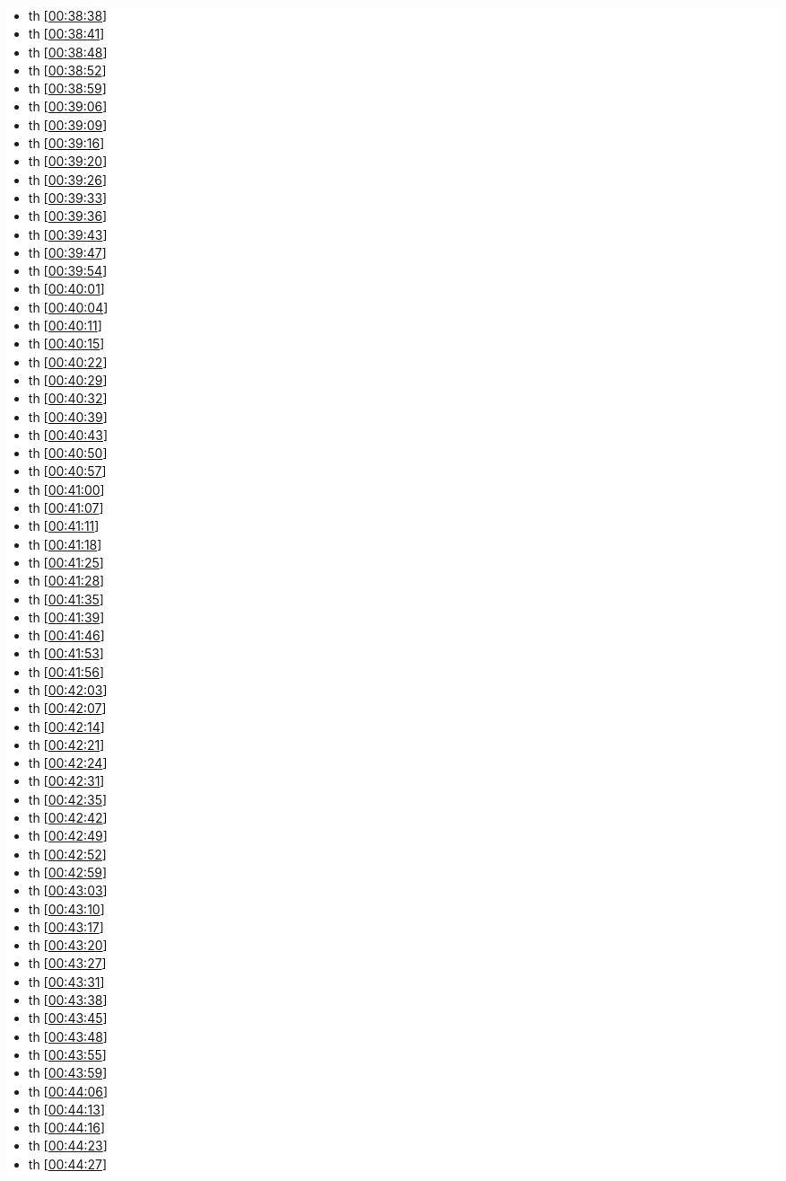 *  th [[00:38:38](https://www.youtube.com/watch?v=xLIlEXpMaq4&t=2318.0s)]
*  th [[00:38:41](https://www.youtube.com/watch?v=xLIlEXpMaq4&t=2321.0s)]
*  th [[00:38:48](https://www.youtube.com/watch?v=xLIlEXpMaq4&t=2328.0s)]
*  th [[00:38:52](https://www.youtube.com/watch?v=xLIlEXpMaq4&t=2332.0s)]
*  th [[00:38:59](https://www.youtube.com/watch?v=xLIlEXpMaq4&t=2339.0s)]
*  th [[00:39:06](https://www.youtube.com/watch?v=xLIlEXpMaq4&t=2346.0s)]
*  th [[00:39:09](https://www.youtube.com/watch?v=xLIlEXpMaq4&t=2349.0s)]
*  th [[00:39:16](https://www.youtube.com/watch?v=xLIlEXpMaq4&t=2356.0s)]
*  th [[00:39:20](https://www.youtube.com/watch?v=xLIlEXpMaq4&t=2360.0s)]
*  th [[00:39:26](https://www.youtube.com/watch?v=xLIlEXpMaq4&t=2366.0s)]
*  th [[00:39:33](https://www.youtube.com/watch?v=xLIlEXpMaq4&t=2373.0s)]
*  th [[00:39:36](https://www.youtube.com/watch?v=xLIlEXpMaq4&t=2376.0s)]
*  th [[00:39:43](https://www.youtube.com/watch?v=xLIlEXpMaq4&t=2383.0s)]
*  th [[00:39:47](https://www.youtube.com/watch?v=xLIlEXpMaq4&t=2387.0s)]
*  th [[00:39:54](https://www.youtube.com/watch?v=xLIlEXpMaq4&t=2394.0s)]
*  th [[00:40:01](https://www.youtube.com/watch?v=xLIlEXpMaq4&t=2401.0s)]
*  th [[00:40:04](https://www.youtube.com/watch?v=xLIlEXpMaq4&t=2404.0s)]
*  th [[00:40:11](https://www.youtube.com/watch?v=xLIlEXpMaq4&t=2411.0s)]
*  th [[00:40:15](https://www.youtube.com/watch?v=xLIlEXpMaq4&t=2415.0s)]
*  th [[00:40:22](https://www.youtube.com/watch?v=xLIlEXpMaq4&t=2422.0s)]
*  th [[00:40:29](https://www.youtube.com/watch?v=xLIlEXpMaq4&t=2429.0s)]
*  th [[00:40:32](https://www.youtube.com/watch?v=xLIlEXpMaq4&t=2432.0s)]
*  th [[00:40:39](https://www.youtube.com/watch?v=xLIlEXpMaq4&t=2439.0s)]
*  th [[00:40:43](https://www.youtube.com/watch?v=xLIlEXpMaq4&t=2443.0s)]
*  th [[00:40:50](https://www.youtube.com/watch?v=xLIlEXpMaq4&t=2450.0s)]
*  th [[00:40:57](https://www.youtube.com/watch?v=xLIlEXpMaq4&t=2457.0s)]
*  th [[00:41:00](https://www.youtube.com/watch?v=xLIlEXpMaq4&t=2460.0s)]
*  th [[00:41:07](https://www.youtube.com/watch?v=xLIlEXpMaq4&t=2467.0s)]
*  th [[00:41:11](https://www.youtube.com/watch?v=xLIlEXpMaq4&t=2471.0s)]
*  th [[00:41:18](https://www.youtube.com/watch?v=xLIlEXpMaq4&t=2478.0s)]
*  th [[00:41:25](https://www.youtube.com/watch?v=xLIlEXpMaq4&t=2485.0s)]
*  th [[00:41:28](https://www.youtube.com/watch?v=xLIlEXpMaq4&t=2488.0s)]
*  th [[00:41:35](https://www.youtube.com/watch?v=xLIlEXpMaq4&t=2495.0s)]
*  th [[00:41:39](https://www.youtube.com/watch?v=xLIlEXpMaq4&t=2499.0s)]
*  th [[00:41:46](https://www.youtube.com/watch?v=xLIlEXpMaq4&t=2506.0s)]
*  th [[00:41:53](https://www.youtube.com/watch?v=xLIlEXpMaq4&t=2513.0s)]
*  th [[00:41:56](https://www.youtube.com/watch?v=xLIlEXpMaq4&t=2516.0s)]
*  th [[00:42:03](https://www.youtube.com/watch?v=xLIlEXpMaq4&t=2523.0s)]
*  th [[00:42:07](https://www.youtube.com/watch?v=xLIlEXpMaq4&t=2527.0s)]
*  th [[00:42:14](https://www.youtube.com/watch?v=xLIlEXpMaq4&t=2534.0s)]
*  th [[00:42:21](https://www.youtube.com/watch?v=xLIlEXpMaq4&t=2541.0s)]
*  th [[00:42:24](https://www.youtube.com/watch?v=xLIlEXpMaq4&t=2544.0s)]
*  th [[00:42:31](https://www.youtube.com/watch?v=xLIlEXpMaq4&t=2551.0s)]
*  th [[00:42:35](https://www.youtube.com/watch?v=xLIlEXpMaq4&t=2555.0s)]
*  th [[00:42:42](https://www.youtube.com/watch?v=xLIlEXpMaq4&t=2562.0s)]
*  th [[00:42:49](https://www.youtube.com/watch?v=xLIlEXpMaq4&t=2569.0s)]
*  th [[00:42:52](https://www.youtube.com/watch?v=xLIlEXpMaq4&t=2572.0s)]
*  th [[00:42:59](https://www.youtube.com/watch?v=xLIlEXpMaq4&t=2579.0s)]
*  th [[00:43:03](https://www.youtube.com/watch?v=xLIlEXpMaq4&t=2583.0s)]
*  th [[00:43:10](https://www.youtube.com/watch?v=xLIlEXpMaq4&t=2590.0s)]
*  th [[00:43:17](https://www.youtube.com/watch?v=xLIlEXpMaq4&t=2597.0s)]
*  th [[00:43:20](https://www.youtube.com/watch?v=xLIlEXpMaq4&t=2600.0s)]
*  th [[00:43:27](https://www.youtube.com/watch?v=xLIlEXpMaq4&t=2607.0s)]
*  th [[00:43:31](https://www.youtube.com/watch?v=xLIlEXpMaq4&t=2611.0s)]
*  th [[00:43:38](https://www.youtube.com/watch?v=xLIlEXpMaq4&t=2618.0s)]
*  th [[00:43:45](https://www.youtube.com/watch?v=xLIlEXpMaq4&t=2625.0s)]
*  th [[00:43:48](https://www.youtube.com/watch?v=xLIlEXpMaq4&t=2628.0s)]
*  th [[00:43:55](https://www.youtube.com/watch?v=xLIlEXpMaq4&t=2635.0s)]
*  th [[00:43:59](https://www.youtube.com/watch?v=xLIlEXpMaq4&t=2639.0s)]
*  th [[00:44:06](https://www.youtube.com/watch?v=xLIlEXpMaq4&t=2646.0s)]
*  th [[00:44:13](https://www.youtube.com/watch?v=xLIlEXpMaq4&t=2653.0s)]
*  th [[00:44:16](https://www.youtube.com/watch?v=xLIlEXpMaq4&t=2656.0s)]
*  th [[00:44:23](https://www.youtube.com/watch?v=xLIlEXpMaq4&t=2663.0s)]
*  th [[00:44:27](https://www.youtube.com/watch?v=xLIlEXpMaq4&t=2667.0s)]